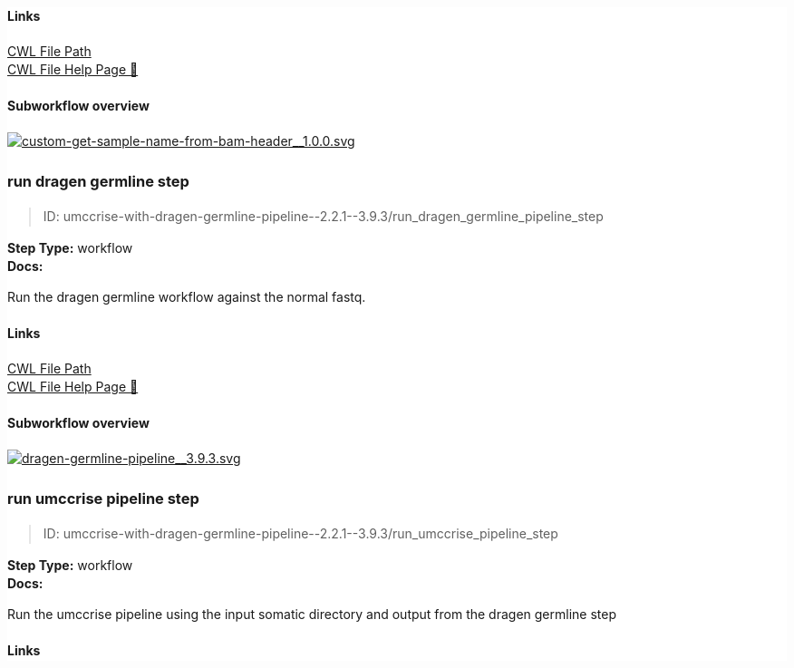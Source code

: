 #### Links
  
[CWL File Path](../../../../../../workflows/umccrise-with-dragen-germline-pipeline/2.2.1--3.9.3/file:/home/runner/work/cwl-ica/cwl-ica/tools/custom-get-sample-name-from-bam-header/1.0.0/custom-get-sample-name-from-bam-header__1.0.0.cwl)  
[CWL File Help Page :construction:](file:/home/runner/work/cwl-ica/cwl-ica/tools/custom-get-sample-name-from-bam-header/1.0.0/custom-get-sample-name-from-bam-header__1.0.0.md)
#### Subworkflow overview
  
[![custom-get-sample-name-from-bam-header__1.0.0.svg](../../../../images/workflows/umccrise-with-dragen-germline-pipeline/2.2.1--3.9.3/file:/home/runner/work/cwl-ica/cwl-ica/tools/custom-get-sample-name-from-bam-header/1.0.0/custom-get-sample-name-from-bam-header__1.0.0.svg)](https://github.com/umccr/cwl-ica/raw/main/.github/catalogue/images/workflows/umccrise-with-dragen-germline-pipeline/2.2.1--3.9.3/file:/home/runner/work/cwl-ica/cwl-ica/tools/custom-get-sample-name-from-bam-header/1.0.0/custom-get-sample-name-from-bam-header__1.0.0.svg)  


### run dragen germline step


  
> ID: umccrise-with-dragen-germline-pipeline--2.2.1--3.9.3/run_dragen_germline_pipeline_step
  
**Step Type:** workflow  
**Docs:**
  
Run the dragen germline workflow against the normal fastq.

#### Links
  
[CWL File Path](../../../../../../workflows/umccrise-with-dragen-germline-pipeline/2.2.1--3.9.3/file:/home/runner/work/cwl-ica/cwl-ica/workflows/dragen-germline-pipeline/3.9.3/dragen-germline-pipeline__3.9.3.cwl)  
[CWL File Help Page :construction:](file:/home/runner/work/cwl-ica/cwl-ica/workflows/dragen-germline-pipeline/3.9.3/dragen-germline-pipeline__3.9.3.md)
#### Subworkflow overview
  
[![dragen-germline-pipeline__3.9.3.svg](../../../../images/workflows/umccrise-with-dragen-germline-pipeline/2.2.1--3.9.3/file:/home/runner/work/cwl-ica/cwl-ica/workflows/dragen-germline-pipeline/3.9.3/dragen-germline-pipeline__3.9.3.svg)](https://github.com/umccr/cwl-ica/raw/main/.github/catalogue/images/workflows/umccrise-with-dragen-germline-pipeline/2.2.1--3.9.3/file:/home/runner/work/cwl-ica/cwl-ica/workflows/dragen-germline-pipeline/3.9.3/dragen-germline-pipeline__3.9.3.svg)  


### run umccrise pipeline step


  
> ID: umccrise-with-dragen-germline-pipeline--2.2.1--3.9.3/run_umccrise_pipeline_step
  
**Step Type:** workflow  
**Docs:**
  
Run the umccrise pipeline using the input somatic directory and output from the dragen germline step

#### Links
  